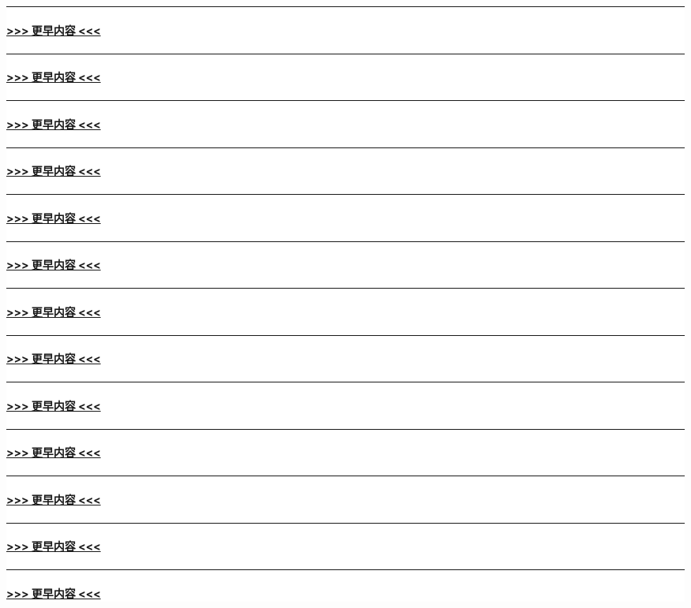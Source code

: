 ----
#### [ >>> 更早内容 <<< ](../indexes/sedV4FEnC-earlier.md?t=10241051)

----
#### [ >>> 更早内容 <<< ](../indexes/sedV4FEnC-earlier.md?t=10241102)

----
#### [ >>> 更早内容 <<< ](../indexes/sedV4FEnC-earlier.md?t=10241151)

----
#### [ >>> 更早内容 <<< ](../indexes/sedV4FEnC-earlier.md?t=10241202)

----
#### [ >>> 更早内容 <<< ](../indexes/sedV4FEnC-earlier.md?t=10241251)

----
#### [ >>> 更早内容 <<< ](../indexes/sedV4FEnC-earlier.md?t=10241302)

----
#### [ >>> 更早内容 <<< ](../indexes/sedV4FEnC-earlier.md?t=10241351)

----
#### [ >>> 更早内容 <<< ](../indexes/sedV4FEnC-earlier.md?t=10241402)

----
#### [ >>> 更早内容 <<< ](../indexes/sedV4FEnC-earlier.md?t=10241451)

----
#### [ >>> 更早内容 <<< ](../indexes/sedV4FEnC-earlier.md?t=10241502)

----
#### [ >>> 更早内容 <<< ](../indexes/sedV4FEnC-earlier.md?t=10241551)

----
#### [ >>> 更早内容 <<< ](../indexes/sedV4FEnC-earlier.md?t=10241602)

----
#### [ >>> 更早内容 <<< ](../indexes/sedV4FEnC-earlier.md?t=10241651)
